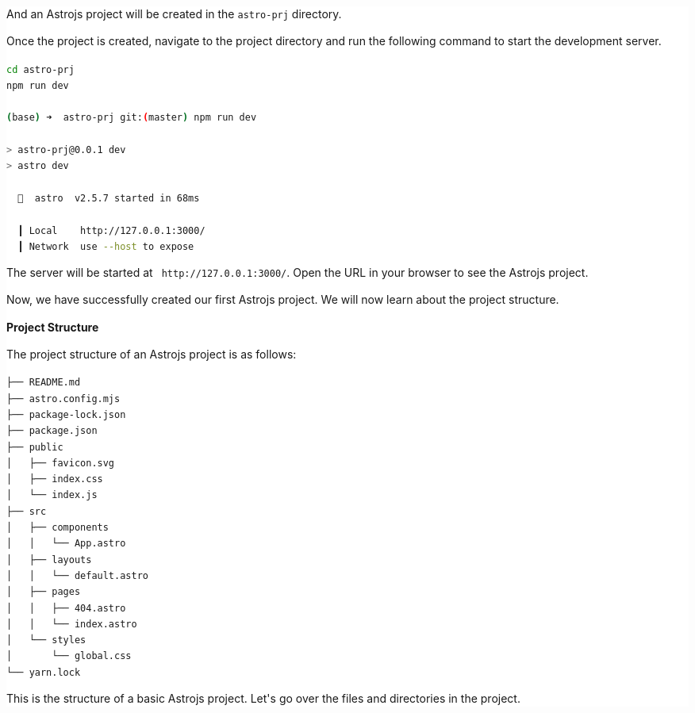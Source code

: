 And an Astrojs project will be created in the `astro-prj` directory.

Once the project is created, navigate to the project directory and run the following command to start the development server.

```bash
cd astro-prj
npm run dev

(base) ➜  astro-prj git:(master) npm run dev

> astro-prj@0.0.1 dev
> astro dev

  🚀  astro  v2.5.7 started in 68ms

  ┃ Local    http://127.0.0.1:3000/
  ┃ Network  use --host to expose

```

The server will be started at ` http://127.0.0.1:3000/`. Open the URL in your browser to see the Astrojs project.

Now, we have successfully created our first Astrojs project. We will now learn about the project structure.

**Project Structure**

The project structure of an Astrojs project is as follows:

```bash
├── README.md
├── astro.config.mjs
├── package-lock.json
├── package.json
├── public
│   ├── favicon.svg
│   ├── index.css
│   └── index.js
├── src
│   ├── components
│   │   └── App.astro
│   ├── layouts
│   │   └── default.astro
│   ├── pages
│   │   ├── 404.astro
│   │   └── index.astro
│   └── styles
│       └── global.css
└── yarn.lock
```

This is the structure of a basic Astrojs project. Let's go over the files and directories in the project.
